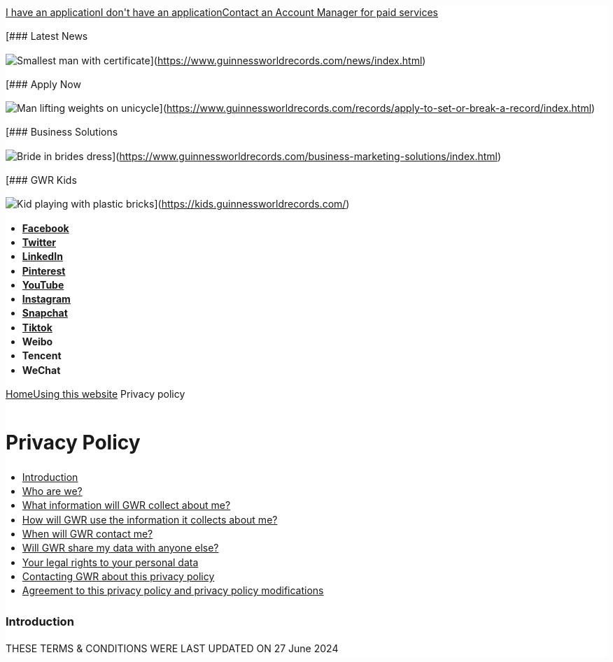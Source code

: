[I have an application](https://www.guinnessworldrecords.com/contact/contact-us-have-application.html)[I don't have an application](https://www.guinnessworldrecords.com/contact/contact-us-dont-have-application.html)[Contact an Account Manager for paid services](https://business.guinnessworldrecords.com/contact-us?source=Website-EN-B2B-Form-Nav)

[](#)[](#)[](#)

[### Latest News

![Smallest man with certificate](/_site-config/images/latest-news-menu-image.jpg)](https://www.guinnessworldrecords.com/news/index.html)

[### Apply Now

![Man lifting weights on unicycle](/_site-config/images/apply-now-menu-image.jpg)](https://www.guinnessworldrecords.com/records/apply-to-set-or-break-a-record/index.html)

[### Business Solutions

![Bride in brides dress](/_site-config/images/buisness-solutions-menu-image.jpg)](https://www.guinnessworldrecords.com/business-marketing-solutions/index.html)

[### GWR Kids

![Kid playing with plastic bricks](/_site-config/images/gwr-kids-menu-image.jpg)](https://kids.guinnessworldrecords.com/)

* [**Facebook**](http://www.facebook.com/GuinnessWorldRecords)
* [**Twitter**](https://twitter.com/GWR)
* [**LinkedIn**](https://www.linkedin.com/company/guinness-world-records)
* [**Pinterest**](https://www.pinterest.com/GWRecords/)
* [**YouTube**](http://www.youtube.com/user/GuinnessWorldRecords)
* [**Instagram**](https://instagram.com/guinnessworldrecords/)
* [**Snapchat**](https://www.snapchat.com/discover/Guinness_World_Records/5695777452)
* [**Tiktok**](https://www.tiktok.com/@guinnessworldrecords)
* **Weibo**
* **Tencent**
* **WeChat**

[Home](https://www.guinnessworldrecords.com/index.html)[Using this website](https://www.guinnessworldrecords.com/using-this-website/index.html) Privacy policy

Privacy Policy
==============

* [Introduction](#tab-)
* [Who are we?](#tab-)
* [What information will GWR collect about me?](#tab-)
* [How will GWR use the information it collects about me?](#tab-)
* [When will GWR contact me?](#tab-)
* [Will GWR share my data with anyone else?](#tab-)
* [Your legal rights to your personal data](#tab-)
* [Contacting GWR about this privacy policy](#tab-)
* [Agreement to this privacy policy and privacy policy modifications](#tab-)

### Introduction

THESE TERMS & CONDITIONS WERE LAST UPDATED ON 27 June 2024
